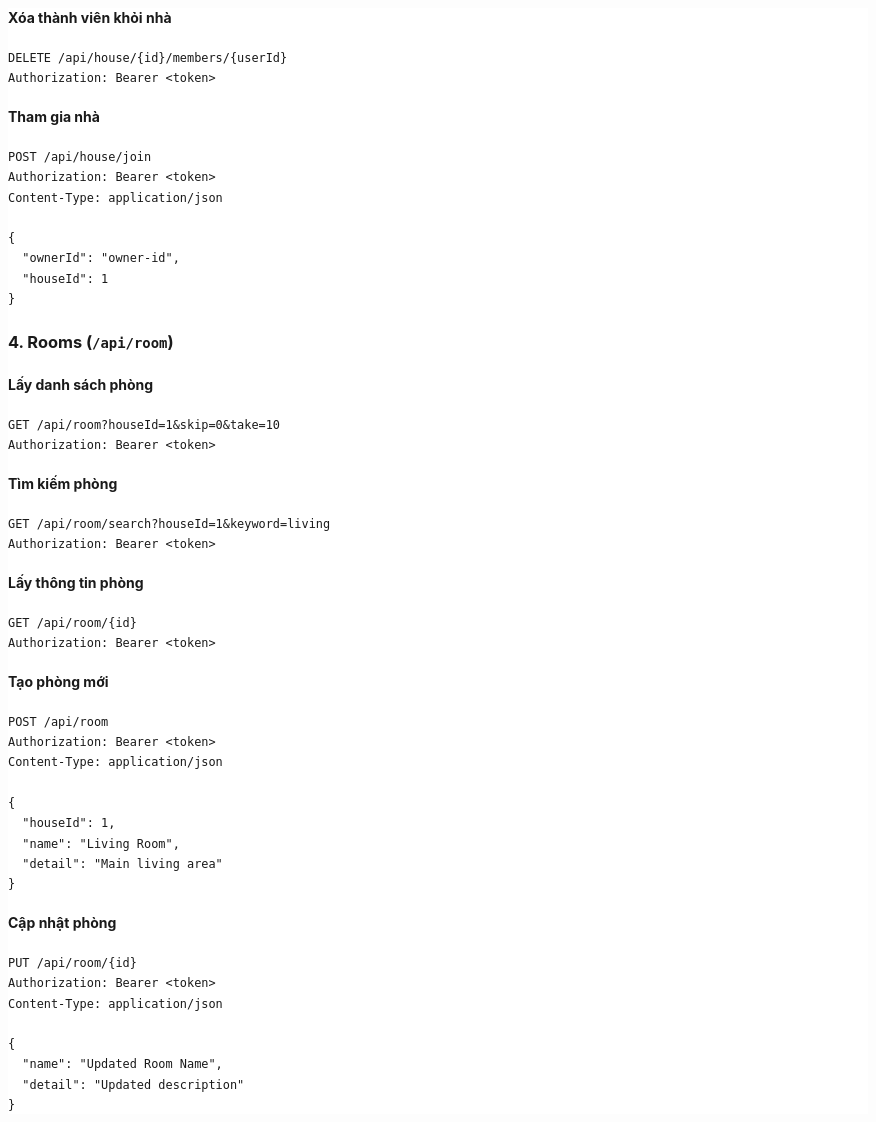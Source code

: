 #### Xóa thành viên khỏi nhà
```http
DELETE /api/house/{id}/members/{userId}
Authorization: Bearer <token>
```

#### Tham gia nhà
```http
POST /api/house/join
Authorization: Bearer <token>
Content-Type: application/json

{
  "ownerId": "owner-id",
  "houseId": 1
}
```

### 4. Rooms (`/api/room`)

#### Lấy danh sách phòng
```http
GET /api/room?houseId=1&skip=0&take=10
Authorization: Bearer <token>
```

#### Tìm kiếm phòng
```http
GET /api/room/search?houseId=1&keyword=living
Authorization: Bearer <token>
```

#### Lấy thông tin phòng
```http
GET /api/room/{id}
Authorization: Bearer <token>
```

#### Tạo phòng mới
```http
POST /api/room
Authorization: Bearer <token>
Content-Type: application/json

{
  "houseId": 1,
  "name": "Living Room",
  "detail": "Main living area"
}
```

#### Cập nhật phòng
```http
PUT /api/room/{id}
Authorization: Bearer <token>
Content-Type: application/json

{
  "name": "Updated Room Name",
  "detail": "Updated description"
}
```
